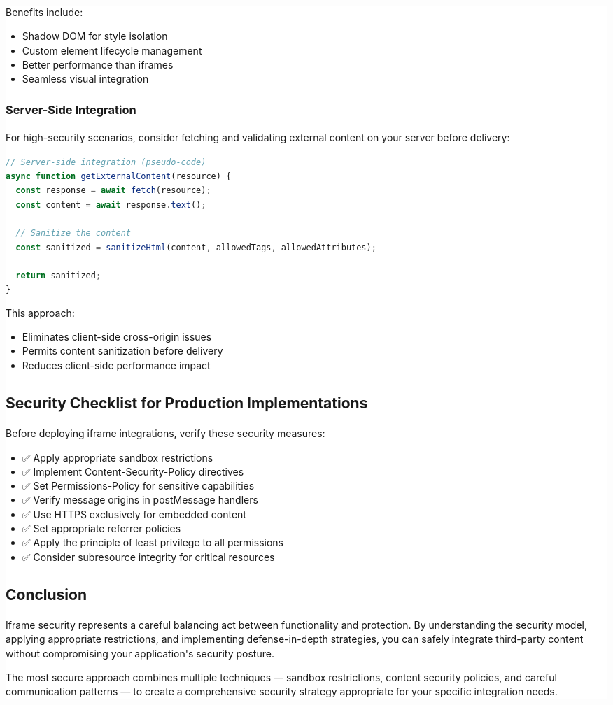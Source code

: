 Benefits include:

- Shadow DOM for style isolation
- Custom element lifecycle management
- Better performance than iframes
- Seamless visual integration

### Server-Side Integration

For high-security scenarios, consider fetching and validating external content on your server before delivery:

```javascript
// Server-side integration (pseudo-code)
async function getExternalContent(resource) {
  const response = await fetch(resource);
  const content = await response.text();

  // Sanitize the content
  const sanitized = sanitizeHtml(content, allowedTags, allowedAttributes);

  return sanitized;
}
```

This approach:

- Eliminates client-side cross-origin issues
- Permits content sanitization before delivery
- Reduces client-side performance impact

## Security Checklist for Production Implementations

Before deploying iframe integrations, verify these security measures:

- ✅ Apply appropriate sandbox restrictions
- ✅ Implement Content-Security-Policy directives
- ✅ Set Permissions-Policy for sensitive capabilities
- ✅ Verify message origins in postMessage handlers
- ✅ Use HTTPS exclusively for embedded content
- ✅ Set appropriate referrer policies
- ✅ Apply the principle of least privilege to all permissions
- ✅ Consider subresource integrity for critical resources

## Conclusion

Iframe security represents a careful balancing act between functionality and protection. By understanding the security model, applying appropriate restrictions, and implementing defense-in-depth strategies, you can safely integrate third-party content without compromising your application's security posture.

The most secure approach combines multiple techniques — sandbox restrictions, content security policies, and careful communication patterns — to create a comprehensive security strategy appropriate for your specific integration needs.
